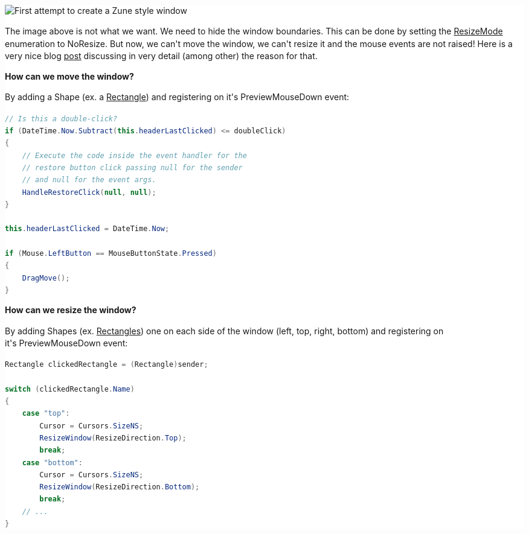 <p><img src="http://farm9.staticflickr.com/8051/8397466915_dc8ae4c3ce_o.png" alt="First attempt to create a Zune style window" /></p>

The image above is not what we want. We need to hide the window boundaries. This can be done by setting the <a href="http://msdn.microsoft.com/en-us/library/system.windows.resizemode.aspx" target="_blank" title="Specifies whether a window can be resized and, if so, how it can be resized.">ResizeMode</a> enumeration to NoResize. But now, we can&#39;t move the window, we can&#39;t resize it and the mouse events are not raised! Here is a very nice blog <a href="http://blogs.msdn.com/b/dwayneneed/archive/2008/09/08/transparent-windows-in-wpf.aspx" target="_blank" title="Transparent Windows in WPF">post</a> discussing in very detail (among other) the reason for that.

**How can we move the window?**

<p>By adding a Shape (ex. a <a href="http://msdn.microsoft.com/en-us/library/system.windows.shapes.rectangle.aspx" target="_blank" title="Draws a rectangle.">Rectangle</a>) and registering on it&#39;s&#0160;PreviewMouseDown event:</p>

```c#
// Is this a double-click?
if (DateTime.Now.Subtract(this.headerLastClicked) <= doubleClick)
{
    // Execute the code inside the event handler for the
    // restore button click passing null for the sender
    // and null for the event args.
    HandleRestoreClick(null, null);
}
 
this.headerLastClicked = DateTime.Now;
 
if (Mouse.LeftButton == MouseButtonState.Pressed)
{
    DragMove();
}
```

**How can we resize the window?**

<p>By adding Shapes (ex.&#0160;<a href="http://msdn.microsoft.com/en-us/library/system.windows.shapes.rectangle.aspx" target="_blank" title="Draws a rectangle.">Rectangles</a>) one on each side of the window (left, top, right, bottom) and registering on it&#39;s&#0160;PreviewMouseDown event:</p>

```c#
Rectangle clickedRectangle = (Rectangle)sender;
 
switch (clickedRectangle.Name)
{
    case "top":
        Cursor = Cursors.SizeNS;
        ResizeWindow(ResizeDirection.Top);
        break;
    case "bottom":
        Cursor = Cursors.SizeNS;
        ResizeWindow(ResizeDirection.Bottom);
        break;
    // ...
}
```
